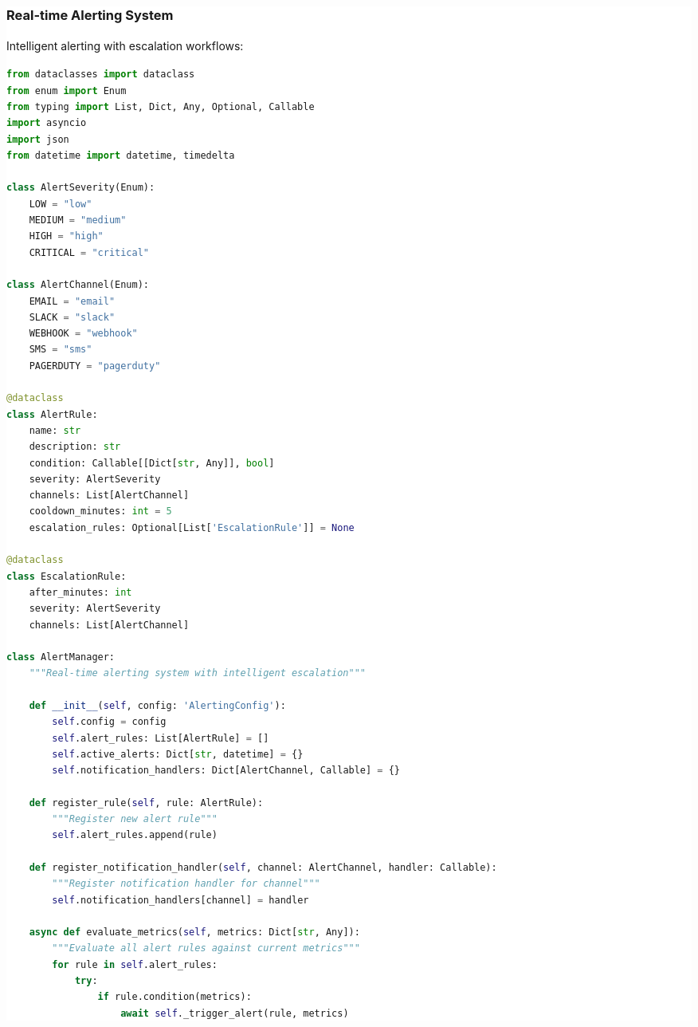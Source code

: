 ### Real-time Alerting System
Intelligent alerting with escalation workflows:

```python
from dataclasses import dataclass
from enum import Enum
from typing import List, Dict, Any, Optional, Callable
import asyncio
import json
from datetime import datetime, timedelta

class AlertSeverity(Enum):
    LOW = "low"
    MEDIUM = "medium"
    HIGH = "high"
    CRITICAL = "critical"

class AlertChannel(Enum):
    EMAIL = "email"
    SLACK = "slack"
    WEBHOOK = "webhook"
    SMS = "sms"
    PAGERDUTY = "pagerduty"

@dataclass
class AlertRule:
    name: str
    description: str
    condition: Callable[[Dict[str, Any]], bool]
    severity: AlertSeverity
    channels: List[AlertChannel]
    cooldown_minutes: int = 5
    escalation_rules: Optional[List['EscalationRule']] = None

@dataclass
class EscalationRule:
    after_minutes: int
    severity: AlertSeverity
    channels: List[AlertChannel]

class AlertManager:
    """Real-time alerting system with intelligent escalation"""
    
    def __init__(self, config: 'AlertingConfig'):
        self.config = config
        self.alert_rules: List[AlertRule] = []
        self.active_alerts: Dict[str, datetime] = {}
        self.notification_handlers: Dict[AlertChannel, Callable] = {}
        
    def register_rule(self, rule: AlertRule):
        """Register new alert rule"""
        self.alert_rules.append(rule)
        
    def register_notification_handler(self, channel: AlertChannel, handler: Callable):
        """Register notification handler for channel"""
        self.notification_handlers[channel] = handler
        
    async def evaluate_metrics(self, metrics: Dict[str, Any]):
        """Evaluate all alert rules against current metrics"""
        for rule in self.alert_rules:
            try:
                if rule.condition(metrics):
                    await self._trigger_alert(rule, metrics)
```